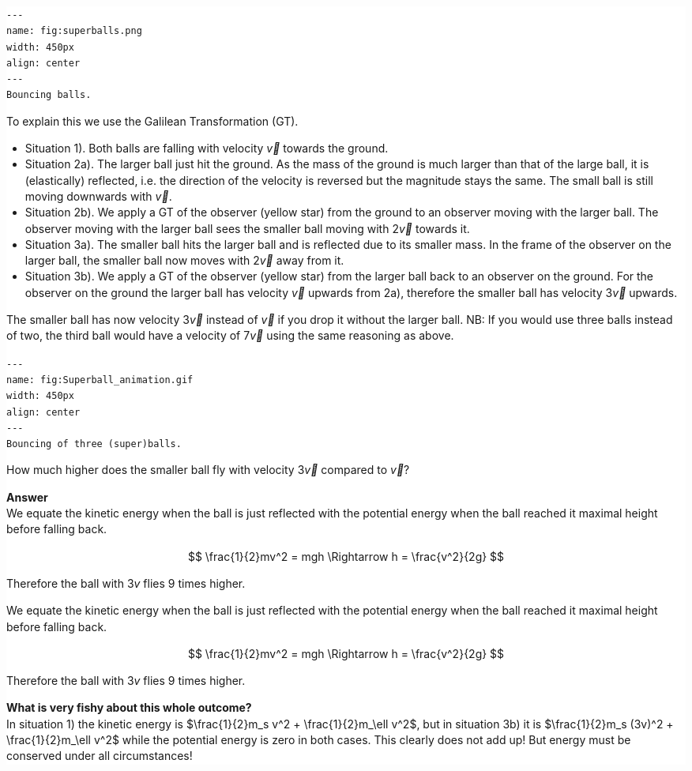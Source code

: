
```{figure} images/superballs.png
---
name: fig:superballs.png
width: 450px
align: center
--- 
Bouncing balls.
```

To explain this we use the Galilean Transformation (GT).

* Situation 1). Both balls are falling with velocity $\vec{v}$ towards the ground.
* Situation 2a). The larger ball just hit the ground. As the mass of the ground is much larger than that of the large ball, it is (elastically) reflected, i.e. the direction of the velocity is reversed but the magnitude stays the same. The small ball is still moving downwards with $\vec{v}$.
* Situation 2b). We apply a GT of the observer (yellow star) from the ground to an observer moving with the larger ball. The observer moving with the larger ball sees the smaller ball moving with $2\vec{v}$ towards it.
* Situation 3a). The smaller ball hits the larger ball and is reflected due to its smaller mass. In the frame of the observer on the larger ball, the smaller ball now moves with $2\vec{v}$ away from it.
* Situation 3b).  We apply a GT of the observer (yellow star) from the larger ball  back to an observer on the ground. For the observer on the ground the larger ball has velocity $\vec{v}$ upwards from 2a), therefore the smaller ball has velocity $3\vec{v}$ upwards.

The smaller ball has now velocity $3\vec{v}$ instead of $\vec{v}$ if you drop it without the larger ball. NB: If you would use three balls instead of two, the third ball would have a velocity of $7\vec{v}$ using the same reasoning as above. 

```{figure} images/Superball_animation.gif
---
name: fig:Superball_animation.gif
width: 450px
align: center
--- 
Bouncing of three (super)balls.
```

How much higher does the smaller ball fly with velocity $3\vec{v}$ compared to $\vec{v}$?

<b>Answer</b>
<br>We equate the kinetic energy when the ball is just reflected with the potential energy when the ball reached it maximal height before falling back.

$$ \frac{1}{2}mv^2 = mgh \Rightarrow h = \frac{v^2}{2g} $$
	
Therefore the ball with $3v$ flies 9 times higher.
	
We equate the kinetic energy when the ball is just reflected with the potential energy when the ball reached it maximal height before falling back.
	
$$ \frac{1}{2}mv^2 = mgh \Rightarrow h = \frac{v^2}{2g} $$
	
Therefore the ball with $3v$ flies 9 times higher.

<b>What is very fishy about this whole outcome?</b><br>
In situation 1) the kinetic energy is $\frac{1}{2}m_s v^2 + \frac{1}{2}m_\ell v^2$, but in situation 3b) it is $\frac{1}{2}m_s (3v)^2 + \frac{1}{2}m_\ell v^2$ while the potential energy is zero in both cases. This clearly does not add up! But energy must be conserved under all circumstances!
